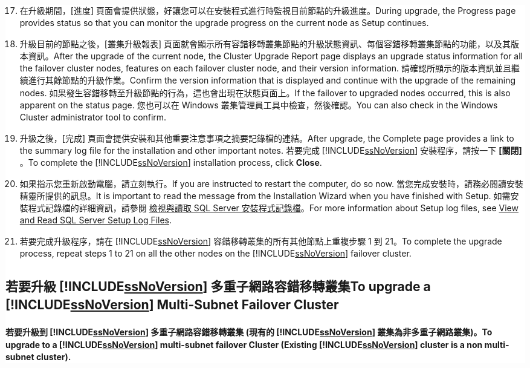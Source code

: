 17. <span data-ttu-id="a7585-223">在升級期間，[進度] 頁面會提供狀態，好讓您可以在安裝程式進行時監視目前節點的升級進度。</span><span class="sxs-lookup"><span data-stu-id="a7585-223">During upgrade, the Progress page provides status so that you can monitor the upgrade progress on the current node as Setup continues.</span></span>  
  
18. <span data-ttu-id="a7585-224">升級目前的節點之後，[叢集升級報表] 頁面就會顯示所有容錯移轉叢集節點的升級狀態資訊、每個容錯移轉叢集節點的功能，以及其版本資訊。</span><span class="sxs-lookup"><span data-stu-id="a7585-224">After the upgrade of the current node, the Cluster Upgrade Report page displays an upgrade status information for all the failover cluster nodes, features on each failover cluster node, and their version information.</span></span> <span data-ttu-id="a7585-225">請確認所顯示的版本資訊並且繼續進行其餘節點的升級作業。</span><span class="sxs-lookup"><span data-stu-id="a7585-225">Confirm the version information that is displayed and continue with the upgrade of the remaining nodes.</span></span> <span data-ttu-id="a7585-226">如果發生容錯移轉至升級節點的行為，這也會出現在狀態頁面上。</span><span class="sxs-lookup"><span data-stu-id="a7585-226">If the failover to upgraded nodes occurred, this is also apparent on the status page.</span></span> <span data-ttu-id="a7585-227">您也可以在 Windows 叢集管理員工具中檢查，然後確認。</span><span class="sxs-lookup"><span data-stu-id="a7585-227">You can also check in the Windows Cluster administrator tool to confirm.</span></span>  
  
19. <span data-ttu-id="a7585-228">升級之後，[完成] 頁面會提供安裝和其他重要注意事項之摘要記錄檔的連結。</span><span class="sxs-lookup"><span data-stu-id="a7585-228">After upgrade, the Complete page provides a link to the summary log file for the installation and other important notes.</span></span> <span data-ttu-id="a7585-229">若要完成 [!INCLUDE[ssNoVersion](../../../includes/ssnoversion-md.md)] 安裝程序，請按一下 **[關閉]** 。</span><span class="sxs-lookup"><span data-stu-id="a7585-229">To complete the [!INCLUDE[ssNoVersion](../../../includes/ssnoversion-md.md)] installation process, click **Close**.</span></span>  
  
20. <span data-ttu-id="a7585-230">如果指示您重新啟動電腦，請立刻執行。</span><span class="sxs-lookup"><span data-stu-id="a7585-230">If you are instructed to restart the computer, do so now.</span></span> <span data-ttu-id="a7585-231">當您完成安裝時，請務必閱讀安裝精靈所提供的訊息。</span><span class="sxs-lookup"><span data-stu-id="a7585-231">It is important to read the message from the Installation Wizard when you have finished with Setup.</span></span> <span data-ttu-id="a7585-232">如需安裝程式記錄檔的詳細資訊，請參閱 [檢視與讀取 SQL Server 安裝程式記錄檔](../../../database-engine/install-windows/view-and-read-sql-server-setup-log-files.md)。</span><span class="sxs-lookup"><span data-stu-id="a7585-232">For more information about Setup log files, see [View and Read SQL Server Setup Log Files](../../../database-engine/install-windows/view-and-read-sql-server-setup-log-files.md).</span></span>  
  
21. <span data-ttu-id="a7585-233">若要完成升級程序，請在 [!INCLUDE[ssNoVersion](../../../includes/ssnoversion-md.md)] 容錯移轉叢集的所有其他節點上重複步驟 1 到 21。</span><span class="sxs-lookup"><span data-stu-id="a7585-233">To complete the upgrade process, repeat steps 1 to 21 on all the other nodes on the [!INCLUDE[ssNoVersion](../../../includes/ssnoversion-md.md)] failover cluster.</span></span>  
  
## <a name="to-upgrade-a-ssnoversion-multi-subnet-failover-cluster"></a><span data-ttu-id="a7585-234">若要升級 [!INCLUDE[ssNoVersion](../../../includes/ssnoversion-md.md)] 多重子網路容錯移轉叢集</span><span class="sxs-lookup"><span data-stu-id="a7585-234">To upgrade a [!INCLUDE[ssNoVersion](../../../includes/ssnoversion-md.md)] Multi-Subnet Failover Cluster</span></span>  
  
#### <a name="to-upgrade-to-a-ssnoversion-multi-subnet-failover-cluster-existing-ssnoversion-cluster-is-a-non-multi-subnet-cluster"></a><span data-ttu-id="a7585-235">若要升級到 [!INCLUDE[ssNoVersion](../../../includes/ssnoversion-md.md)] 多重子網路容錯移轉叢集 (現有的 [!INCLUDE[ssNoVersion](../../../includes/ssnoversion-md.md)] 叢集為非多重子網路叢集)。</span><span class="sxs-lookup"><span data-stu-id="a7585-235">To upgrade to a [!INCLUDE[ssNoVersion](../../../includes/ssnoversion-md.md)] multi-subnet failover Cluster (Existing [!INCLUDE[ssNoVersion](../../../includes/ssnoversion-md.md)] cluster is a non multi-subnet cluster).</span></span>  
  